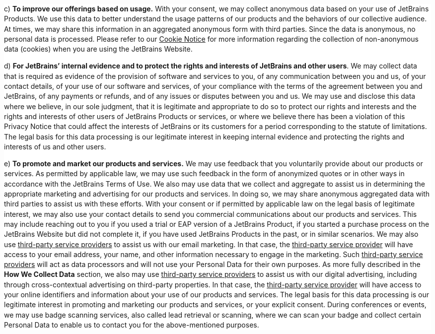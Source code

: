 c) **To improve our offerings based on usage.** With your consent, we may collect anonymous data
based on your use of JetBrains Products. We use this data to better understand the usage patterns of
our products and the behaviors of our collective audience. At times, we may share this information
in an aggregated anonymous form with third parties. Since the data is anonymous, no personal data is
processed. Please refer to our [Cookie
Notice](https://www.jetbrains.com/legal/docs/privacy/cookie-notice/) for more information regarding
the collection of non-anonymous data (cookies) when you are using the JetBrains Website.

d) **For JetBrains’ internal evidence and to protect the rights and interests of JetBrains and other
users**. We may collect data that is required as evidence of the provision of software and services
to you, of any communication between you and us, of your contact details, of your use of our
software and services, of your compliance with the terms of the agreement between you and JetBrains,
of any payments or refunds, and of any issues or disputes between you and us. We may use and
disclose this data where we believe, in our sole judgment, that it is legitimate and appropriate to
do so to protect our rights and interests and the rights and interests of other users of JetBrains
Products or services, or where we believe there has been a violation of this Privacy Notice that
could affect the interests of JetBrains or its customers for a period corresponding to the statute
of limitations. The legal basis for this data processing is our legitimate interest in keeping
internal evidence and protecting the rights and interests of us and other users.

e) **To promote and market our products and services.** We may use feedback that you voluntarily
provide about our products or services. As permitted by applicable law, we may use such feedback in
the form of anonymized quotes or in other ways in accordance with the JetBrains Terms of Use. We
also may use data that we collect and aggregate to assist us in determining the appropriate
marketing and advertising for our products and services. In doing so, we may share anonymous
aggregated data with third parties to assist us with these efforts. With your consent or if
permitted by applicable law on the legal basis of legitimate interest, we may also use your contact
details to send you commercial communications about our products and services. This may include
reaching out to you if you used a trial or EAP version of a JetBrains Product, if you started a
purchase process on the JetBrains Website but did not complete it, if you have used JetBrains
Products in the past, or in similar scenarios. We may also use [third-party service
providers](https://www.jetbrains.com/legal/docs/privacy/third-parties.html) to assist us with our
email marketing. In that case, the [third-party service
provider](https://www.jetbrains.com/legal/docs/privacy/third-parties.html) will have access to your
email address, your name, and other information necessary to engage in the marketing. Such
[third-party service providers](https://www.jetbrains.com/legal/docs/privacy/third-parties.html)
will act as data processors and will not use your Personal Data for their own purposes. As more
fully described in the **How We Collect Data** section, we also may use [third-party service
providers](https://www.jetbrains.com/legal/docs/privacy/third-parties.html) to assist us with our
digital advertising, including through cross-contextual advertising on third-party properties. In
that case, the [third-party service
provider](https://www.jetbrains.com/legal/docs/privacy/third-parties.html) will have access to your
online identifiers and information about your use of our products and services. The legal basis for
this data processing is our legitimate interest in promoting and marketing our products and
services, or your explicit consent. During conferences or events, we may use badge scanning
services, also called lead retrieval or scanning, where we can scan your badge and collect certain
Personal Data to enable us to contact you for the above-mentioned purposes.
